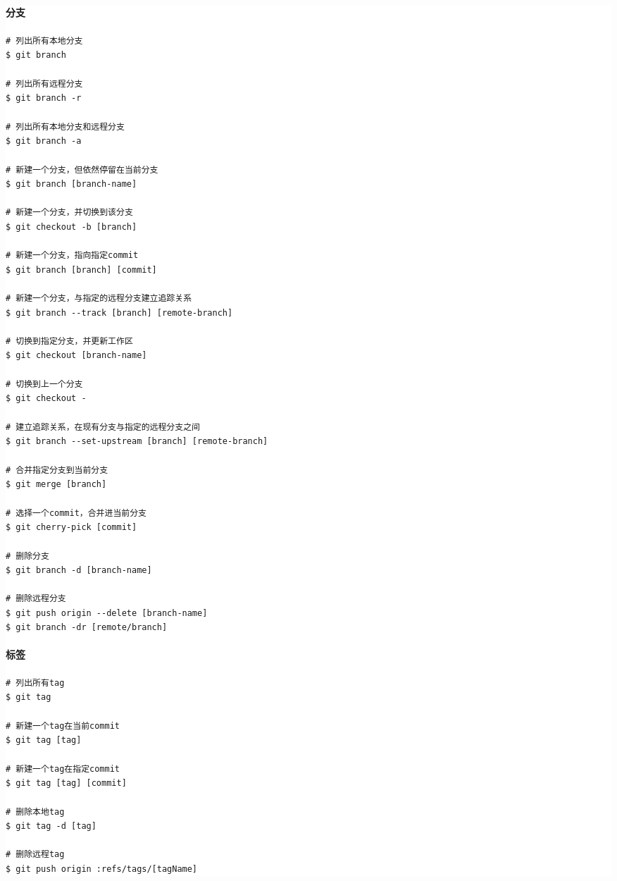 #### 分支

```shell
# 列出所有本地分支
$ git branch

# 列出所有远程分支
$ git branch -r

# 列出所有本地分支和远程分支
$ git branch -a

# 新建一个分支，但依然停留在当前分支
$ git branch [branch-name]

# 新建一个分支，并切换到该分支
$ git checkout -b [branch]

# 新建一个分支，指向指定commit
$ git branch [branch] [commit]

# 新建一个分支，与指定的远程分支建立追踪关系
$ git branch --track [branch] [remote-branch]

# 切换到指定分支，并更新工作区
$ git checkout [branch-name]

# 切换到上一个分支
$ git checkout -

# 建立追踪关系，在现有分支与指定的远程分支之间
$ git branch --set-upstream [branch] [remote-branch]

# 合并指定分支到当前分支
$ git merge [branch]

# 选择一个commit，合并进当前分支
$ git cherry-pick [commit]

# 删除分支
$ git branch -d [branch-name]

# 删除远程分支
$ git push origin --delete [branch-name]
$ git branch -dr [remote/branch]
```

#### 标签

```shell
# 列出所有tag
$ git tag

# 新建一个tag在当前commit
$ git tag [tag]

# 新建一个tag在指定commit
$ git tag [tag] [commit]

# 删除本地tag
$ git tag -d [tag]

# 删除远程tag
$ git push origin :refs/tags/[tagName]

```